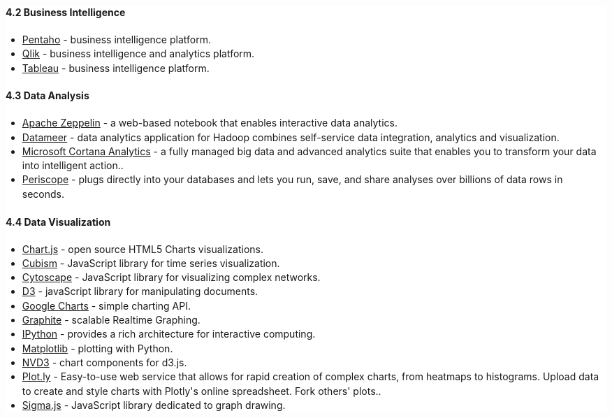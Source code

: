 
#### 4.2 Business Intelligence

* [Pentaho](http://www.pentaho.com/) - business intelligence platform.
* [Qlik](http://www.qlik.com/) - business intelligence and analytics platform.
* [Tableau](https://www.tableausoftware.com/) - business intelligence platform.


#### 4.3 Data Analysis

* [Apache Zeppelin](http://zeppelin.incubator.apache.org/) - a web-based notebook that enables interactive data analytics.
* [Datameer](http://www.datameer.com/product/index.html) - data analytics application for Hadoop combines self-service data integration, analytics and visualization.
* [Microsoft Cortana Analytics](http://www.microsoft.com/en-us/server-cloud/cortana-analytics-suite/overview.aspx) - a fully managed big data and advanced analytics  suite that enables you to transform your data into  intelligent action..
* [Periscope](https://www.periscope.io/) - plugs directly into your databases and lets you run, save, and share analyses over billions of data rows in seconds.


#### 4.4 Data Visualization

* [Chart.js](http://www.chartjs.org/) - open source HTML5 Charts visualizations.
* [Cubism](https://github.com/square/cubism) - JavaScript library for time series visualization.
* [Cytoscape](http://cytoscape.github.io/) - JavaScript library for visualizing complex networks.
* [D3](http://d3js.org/) - javaScript library for manipulating documents.
* [Google Charts](https://developers.google.com/chart/) - simple charting API.
* [Graphite](http://graphite.wikidot.com/) - scalable Realtime Graphing.
* [IPython](http://ipython.org/) - provides a rich architecture for interactive computing.
* [Matplotlib](https://github.com/matplotlib/matplotlib) - plotting with Python.
* [NVD3](http://nvd3.org/) - chart components for d3.js.
* [Plot.ly](http://plot.ly) - Easy-to-use web service that allows for rapid creation of complex charts, from heatmaps to histograms. Upload data to create and style charts with Plotly's online spreadsheet. Fork others' plots..
* [Sigma.js](https://github.com/jacomyal/sigma.js) - JavaScript library dedicated to graph drawing.

